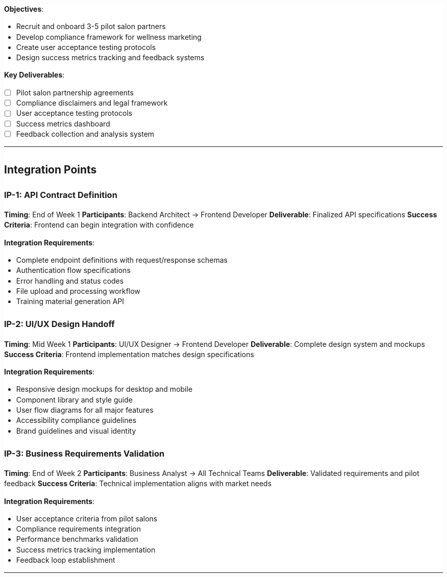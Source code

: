 **Objectives**:
- Recruit and onboard 3-5 pilot salon partners
- Develop compliance framework for wellness marketing
- Create user acceptance testing protocols
- Design success metrics tracking and feedback systems

**Key Deliverables**:
- [ ] Pilot salon partnership agreements
- [ ] Compliance disclaimers and legal framework
- [ ] User acceptance testing protocols
- [ ] Success metrics dashboard
- [ ] Feedback collection and analysis system

---

## Integration Points

### IP-1: API Contract Definition
**Timing**: End of Week 1
**Participants**: Backend Architect → Frontend Developer
**Deliverable**: Finalized API specifications
**Success Criteria**: Frontend can begin integration with confidence

**Integration Requirements**:
- Complete endpoint definitions with request/response schemas
- Authentication flow specifications
- Error handling and status codes
- File upload and processing workflow
- Training material generation API

### IP-2: UI/UX Design Handoff
**Timing**: Mid Week 1
**Participants**: UI/UX Designer → Frontend Developer
**Deliverable**: Complete design system and mockups
**Success Criteria**: Frontend implementation matches design specifications

**Integration Requirements**:
- Responsive design mockups for desktop and mobile
- Component library and style guide
- User flow diagrams for all major features
- Accessibility compliance guidelines
- Brand guidelines and visual identity

### IP-3: Business Requirements Validation
**Timing**: End of Week 2
**Participants**: Business Analyst → All Technical Teams
**Deliverable**: Validated requirements and pilot feedback
**Success Criteria**: Technical implementation aligns with market needs

**Integration Requirements**:
- User acceptance criteria from pilot salons
- Compliance requirements integration
- Performance benchmarks validation
- Success metrics tracking implementation
- Feedback loop establishment

---